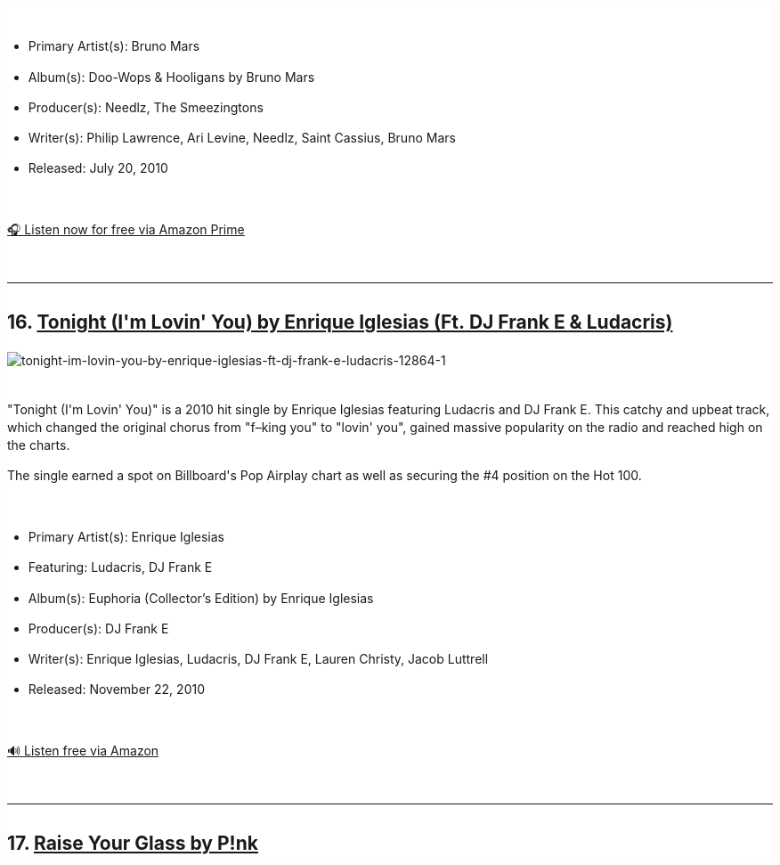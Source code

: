 <br>

- Primary Artist(s): Bruno Mars

- Album(s): Doo-Wops & Hooligans by Bruno Mars

- Producer(s): Needlz, The Smeezingtons

- Writer(s): Philip Lawrence, Ari Levine, Needlz, Saint Cassius, Bruno Mars

- Released: July 20, 2010

<br>

[🎧 Listen now for free via Amazon Prime](https://serp.ly/amazonprime)

<br>

<hr>

## 16. [Tonight (I'm Lovin' You) by Enrique Iglesias (Ft. DJ Frank E & Ludacris)](https://serp.ly/amazon/Tonight+%28I%27m+Lovin%27+You%29+by%C2%A0Enrique%C2%A0Iglesias+%28Ft.%C2%A0DJ%C2%A0Frank+E+%26+Ludacris%29?i=digital-music)

<div class="image"><img alt="tonight-im-lovin-you-by-enrique-iglesias-ft-dj-frank-e-ludacris-12864-1" height="540" src="https://imagedelivery.net/XRNHhJkVKCwA1q8dBxfEtw/tonight-im-lovin-you-by-enrique-iglesias-ft-dj-frank-e-ludacris-12864-1/h=540,fit=pad,background=black"/></div>

<br>

"Tonight (I'm Lovin' You)" is a 2010 hit single by Enrique Iglesias featuring Ludacris and DJ Frank E. This catchy and upbeat track, which changed the original chorus from "f–king you" to "lovin' you", gained massive popularity on the radio and reached high on the charts.

The single earned a spot on Billboard's Pop Airplay chart as well as securing the #4 position on the Hot 100.

<br>

- Primary Artist(s): Enrique Iglesias

- Featuring: Ludacris, DJ Frank E

- Album(s): Euphoria (Collector’s Edition) by Enrique Iglesias

- Producer(s): DJ Frank E

- Writer(s): Enrique Iglesias, Ludacris, DJ Frank E, Lauren Christy, Jacob Luttrell

- Released: November 22, 2010

<br>

[🔊 Listen free via Amazon](https://serp.ly/amazonprime)

<br>

<hr>

## 17. [Raise Your Glass by P!nk](https://serp.ly/amazon/Raise+Your+Glass+by%C2%A0P%21nk?i=digital-music)

